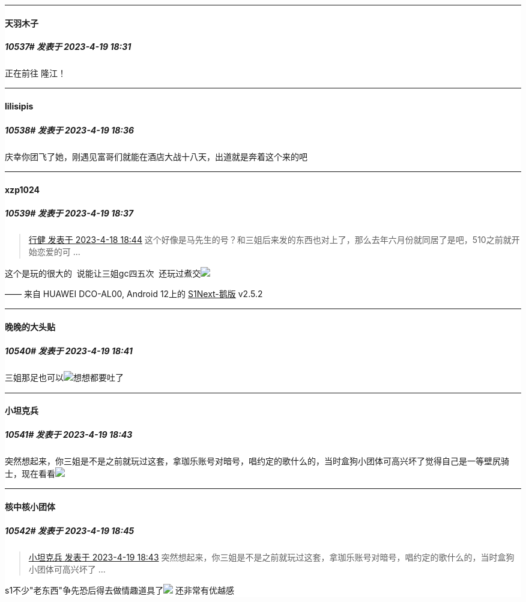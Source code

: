 
*****

####  天羽木子  
##### 10537#       发表于 2023-4-19 18:31

正在前往 隆江！

*****

####  lilisipis  
##### 10538#       发表于 2023-4-19 18:36

庆幸你团飞了她，刚遇见富哥们就能在酒店大战十八天，出道就是奔着这个来的吧

*****

####  xzp1024  
##### 10539#       发表于 2023-4-19 18:37

<blockquote><a href="httphttps://bbs.saraba1st.com/2b/forum.php?mod=redirect&amp;goto=findpost&amp;pid=60509216&amp;ptid=2068895" target="_blank">行健 发表于 2023-4-18 18:44</a>
这个好像是马先生的号？和三姐后来发的东西也对上了，那么去年六月份就同居了是吧，510之前就开始恋爱的可 ...</blockquote>
这个是玩的很大的  说能让三姐gc四五次  还玩过煮交<img src="https://static.saraba1st.com/image/smiley/face2017/068.png" referrerpolicy="no-referrer">

—— 来自 HUAWEI DCO-AL00, Android 12上的 [S1Next-鹅版](https://github.com/ykrank/S1-Next/releases) v2.5.2


*****

####  晚晚的大头贴  
##### 10540#       发表于 2023-4-19 18:41

三姐那足也可以<img src="https://static.saraba1st.com/image/smiley/face2017/068.png" referrerpolicy="no-referrer">想想都要吐了

*****

####  小坦克兵  
##### 10541#       发表于 2023-4-19 18:43

突然想起来，你三姐是不是之前就玩过这套，拿珈乐账号对暗号，唱约定的歌什么的，当时盒狗小团体可高兴坏了觉得自己是一等壁尻骑士，现在看看<img src="https://static.saraba1st.com/image/smiley/face2017/067.png" referrerpolicy="no-referrer">

*****

####  核中核小团体  
##### 10542#       发表于 2023-4-19 18:45

<blockquote><a href="httphttps://bbs.saraba1st.com/2b/forum.php?mod=redirect&amp;goto=findpost&amp;pid=60523065&amp;ptid=2068895" target="_blank">小坦克兵 发表于 2023-4-19 18:43</a>
突然想起来，你三姐是不是之前就玩过这套，拿珈乐账号对暗号，唱约定的歌什么的，当时盒狗小团体可高兴坏了 ...</blockquote>
s1不少"老东西"争先恐后得去做情趣道具了<img src="https://static.saraba1st.com/image/smiley/face2017/067.png" referrerpolicy="no-referrer">
还非常有优越感
